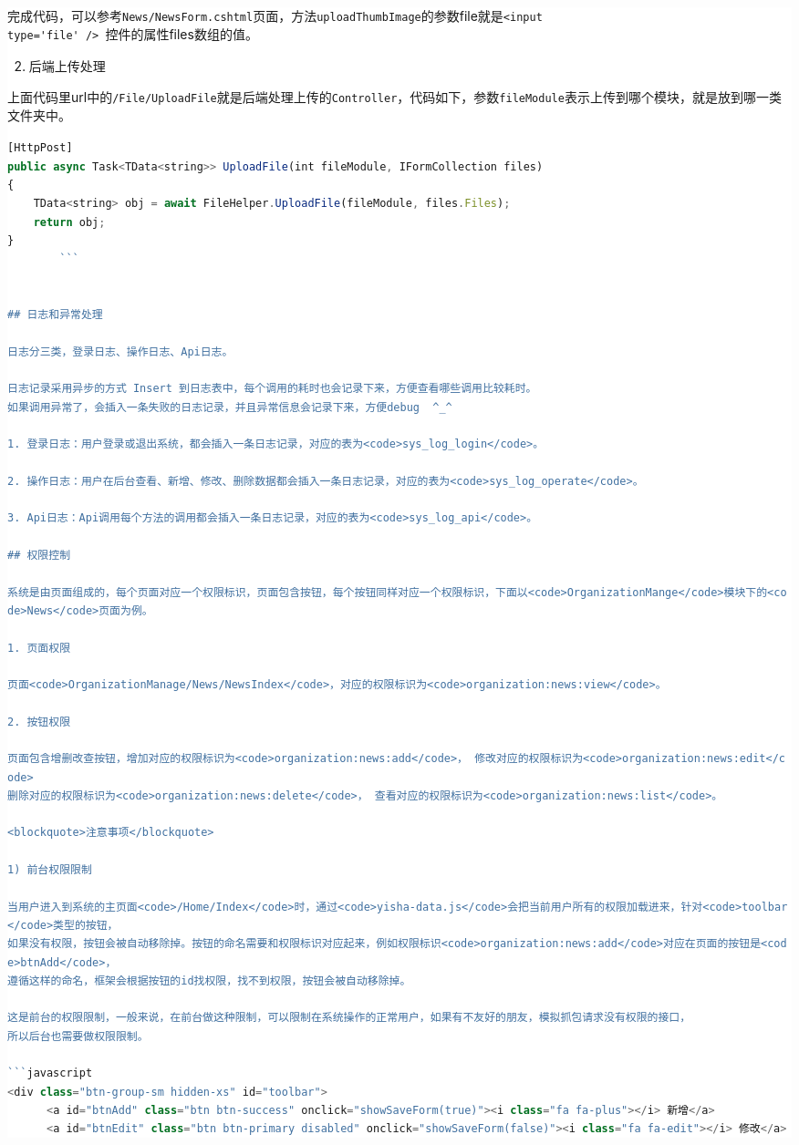 完成代码，可以参考<code>News/NewsForm.cshtml</code>页面，方法<code>uploadThumbImage</code>的参数file就是<code>&lt;input type='file' /&gt; </code>控件的属性files数组的值。

2. 后端上传处理

上面代码里url中的<code>/File/UploadFile</code>就是后端处理上传的<code>Controller</code>，代码如下，参数<code>fileModule</code>表示上传到哪个模块，就是放到哪一类文件夹中。
```javascript
[HttpPost]
public async Task<TData<string>> UploadFile(int fileModule, IFormCollection files)
{
    TData<string> obj = await FileHelper.UploadFile(fileModule, files.Files);
    return obj;
}
		```


## 日志和异常处理

日志分三类，登录日志、操作日志、Api日志。

日志记录采用异步的方式 Insert 到日志表中，每个调用的耗时也会记录下来，方便查看哪些调用比较耗时。
如果调用异常了，会插入一条失败的日志记录，并且异常信息会记录下来，方便debug  ^_^

1. 登录日志：用户登录或退出系统，都会插入一条日志记录，对应的表为<code>sys_log_login</code>。

2. 操作日志：用户在后台查看、新增、修改、删除数据都会插入一条日志记录，对应的表为<code>sys_log_operate</code>。

3. Api日志：Api调用每个方法的调用都会插入一条日志记录，对应的表为<code>sys_log_api</code>。

## 权限控制

系统是由页面组成的，每个页面对应一个权限标识，页面包含按钮，每个按钮同样对应一个权限标识，下面以<code>OrganizationMange</code>模块下的<code>News</code>页面为例。

1. 页面权限

页面<code>OrganizationManage/News/NewsIndex</code>，对应的权限标识为<code>organization:news:view</code>。

2. 按钮权限

页面包含增删改查按钮，增加对应的权限标识为<code>organization:news:add</code>， 修改对应的权限标识为<code>organization:news:edit</code>
删除对应的权限标识为<code>organization:news:delete</code>， 查看对应的权限标识为<code>organization:news:list</code>。

<blockquote>注意事项</blockquote>

1) 前台权限限制

当用户进入到系统的主页面<code>/Home/Index</code>时，通过<code>yisha-data.js</code>会把当前用户所有的权限加载进来，针对<code>toolbar</code>类型的按钮，
如果没有权限，按钮会被自动移除掉。按钮的命名需要和权限标识对应起来，例如权限标识<code>organization:news:add</code>对应在页面的按钮是<code>btnAdd</code>，
遵循这样的命名，框架会根据按钮的id找权限，找不到权限，按钮会被自动移除掉。

这是前台的权限限制，一般来说，在前台做这种限制，可以限制在系统操作的正常用户，如果有不友好的朋友，模拟抓包请求没有权限的接口，
所以后台也需要做权限限制。

```javascript
<div class="btn-group-sm hidden-xs" id="toolbar">
      <a id="btnAdd" class="btn btn-success" onclick="showSaveForm(true)"><i class="fa fa-plus"></i> 新增</a>
      <a id="btnEdit" class="btn btn-primary disabled" onclick="showSaveForm(false)"><i class="fa fa-edit"></i> 修改</a>
```